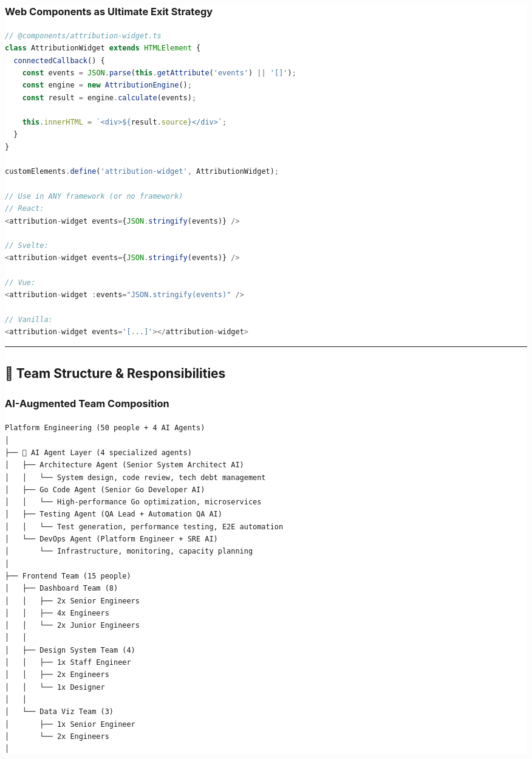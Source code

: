 ### Web Components as Ultimate Exit Strategy

```typescript
// @components/attribution-widget.ts
class AttributionWidget extends HTMLElement {
  connectedCallback() {
    const events = JSON.parse(this.getAttribute('events') || '[]');
    const engine = new AttributionEngine();
    const result = engine.calculate(events);

    this.innerHTML = `<div>${result.source}</div>`;
  }
}

customElements.define('attribution-widget', AttributionWidget);

// Use in ANY framework (or no framework)
// React:
<attribution-widget events={JSON.stringify(events)} />

// Svelte:
<attribution-widget events={JSON.stringify(events)} />

// Vue:
<attribution-widget :events="JSON.stringify(events)" />

// Vanilla:
<attribution-widget events='[...]'></attribution-widget>
```

---

## 👥 Team Structure & Responsibilities

### AI-Augmented Team Composition

```
Platform Engineering (50 people + 4 AI Agents)
│
├── 🤖 AI Agent Layer (4 specialized agents)
│   ├── Architecture Agent (Senior System Architect AI)
│   │   └── System design, code review, tech debt management
│   ├── Go Code Agent (Senior Go Developer AI)
│   │   └── High-performance Go optimization, microservices
│   ├── Testing Agent (QA Lead + Automation QA AI)
│   │   └── Test generation, performance testing, E2E automation
│   └── DevOps Agent (Platform Engineer + SRE AI)
│       └── Infrastructure, monitoring, capacity planning
│
├── Frontend Team (15 people)
│   ├── Dashboard Team (8)
│   │   ├── 2x Senior Engineers
│   │   ├── 4x Engineers
│   │   └── 2x Junior Engineers
│   │
│   ├── Design System Team (4)
│   │   ├── 1x Staff Engineer
│   │   ├── 2x Engineers
│   │   └── 1x Designer
│   │
│   └── Data Viz Team (3)
│       ├── 1x Senior Engineer
│       └── 2x Engineers
│
```